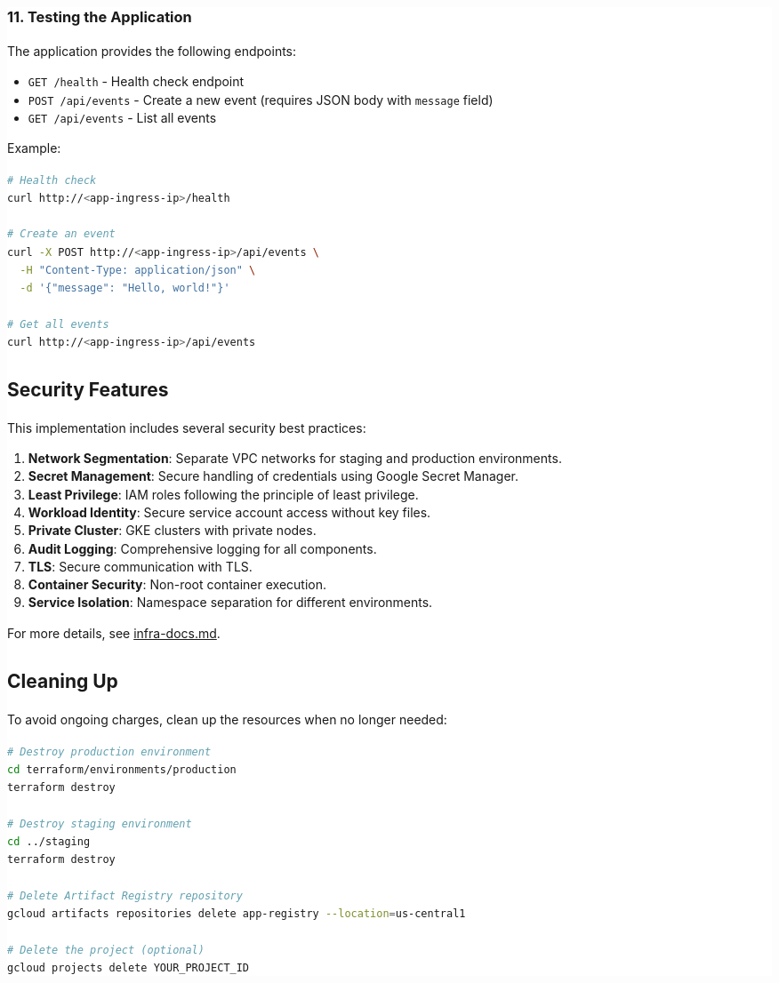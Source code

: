 ### 11. Testing the Application

The application provides the following endpoints:

- `GET /health` - Health check endpoint
- `POST /api/events` - Create a new event (requires JSON body with `message` field)
- `GET /api/events` - List all events

Example:

```bash
# Health check
curl http://<app-ingress-ip>/health

# Create an event
curl -X POST http://<app-ingress-ip>/api/events \
  -H "Content-Type: application/json" \
  -d '{"message": "Hello, world!"}'

# Get all events
curl http://<app-ingress-ip>/api/events
```

## Security Features

This implementation includes several security best practices:

1. **Network Segmentation**: Separate VPC networks for staging and production environments.
2. **Secret Management**: Secure handling of credentials using Google Secret Manager.
3. **Least Privilege**: IAM roles following the principle of least privilege.
4. **Workload Identity**: Secure service account access without key files.
5. **Private Cluster**: GKE clusters with private nodes.
6. **Audit Logging**: Comprehensive logging for all components.
7. **TLS**: Secure communication with TLS.
8. **Container Security**: Non-root container execution.
9. **Service Isolation**: Namespace separation for different environments.

For more details, see [infra-docs.md](infra-docs.md).

## Cleaning Up

To avoid ongoing charges, clean up the resources when no longer needed:

```bash
# Destroy production environment
cd terraform/environments/production
terraform destroy

# Destroy staging environment
cd ../staging
terraform destroy

# Delete Artifact Registry repository
gcloud artifacts repositories delete app-registry --location=us-central1

# Delete the project (optional)
gcloud projects delete YOUR_PROJECT_ID
```
